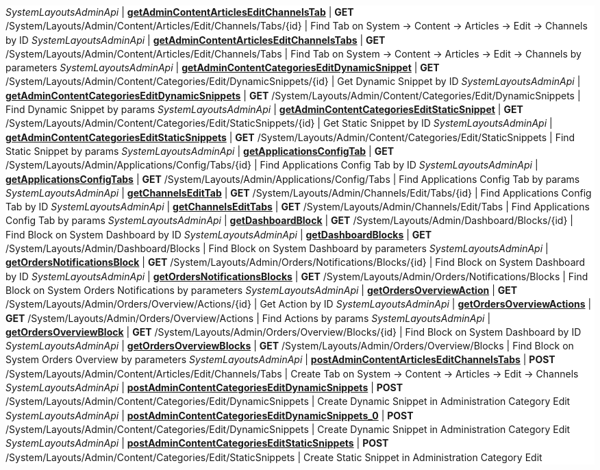 *SystemLayoutsAdminApi* | [**getAdminContentArticlesEditChannelsTab**](docs/Api/SystemLayoutsAdminApi.md#getadmincontentarticleseditchannelstab) | **GET** /System/Layouts/Admin/Content/Articles/Edit/Channels/Tabs/{id} | Find Tab on System -&gt; Content -&gt; Articles -&gt; Edit -&gt; Channels by ID
*SystemLayoutsAdminApi* | [**getAdminContentArticlesEditChannelsTabs**](docs/Api/SystemLayoutsAdminApi.md#getadmincontentarticleseditchannelstabs) | **GET** /System/Layouts/Admin/Content/Articles/Edit/Channels/Tabs | Find Tab on System -&gt; Content -&gt; Articles -&gt; Edit -&gt; Channels by parameters
*SystemLayoutsAdminApi* | [**getAdminContentCategoriesEditDynamicSnippet**](docs/Api/SystemLayoutsAdminApi.md#getadmincontentcategorieseditdynamicsnippet) | **GET** /System/Layouts/Admin/Content/Categories/Edit/DynamicSnippets/{id} | Get Dynamic Snippet by ID
*SystemLayoutsAdminApi* | [**getAdminContentCategoriesEditDynamicSnippets**](docs/Api/SystemLayoutsAdminApi.md#getadmincontentcategorieseditdynamicsnippets) | **GET** /System/Layouts/Admin/Content/Categories/Edit/DynamicSnippets | Find Dynamic Snippet by params
*SystemLayoutsAdminApi* | [**getAdminContentCategoriesEditStaticSnippet**](docs/Api/SystemLayoutsAdminApi.md#getadmincontentcategorieseditstaticsnippet) | **GET** /System/Layouts/Admin/Content/Categories/Edit/StaticSnippets/{id} | Get Static Snippet by ID
*SystemLayoutsAdminApi* | [**getAdminContentCategoriesEditStaticSnippets**](docs/Api/SystemLayoutsAdminApi.md#getadmincontentcategorieseditstaticsnippets) | **GET** /System/Layouts/Admin/Content/Categories/Edit/StaticSnippets | Find Static Snippet by params
*SystemLayoutsAdminApi* | [**getApplicationsConfigTab**](docs/Api/SystemLayoutsAdminApi.md#getapplicationsconfigtab) | **GET** /System/Layouts/Admin/Applications/Config/Tabs/{id} | Find Applications Config Tab by ID
*SystemLayoutsAdminApi* | [**getApplicationsConfigTabs**](docs/Api/SystemLayoutsAdminApi.md#getapplicationsconfigtabs) | **GET** /System/Layouts/Admin/Applications/Config/Tabs | Find Applications Config Tab by params
*SystemLayoutsAdminApi* | [**getChannelsEditTab**](docs/Api/SystemLayoutsAdminApi.md#getchannelsedittab) | **GET** /System/Layouts/Admin/Channels/Edit/Tabs/{id} | Find Applications Config Tab by ID
*SystemLayoutsAdminApi* | [**getChannelsEditTabs**](docs/Api/SystemLayoutsAdminApi.md#getchannelsedittabs) | **GET** /System/Layouts/Admin/Channels/Edit/Tabs | Find Applications Config Tab by params
*SystemLayoutsAdminApi* | [**getDashboardBlock**](docs/Api/SystemLayoutsAdminApi.md#getdashboardblock) | **GET** /System/Layouts/Admin/Dashboard/Blocks/{id} | Find Block on System Dashboard by ID
*SystemLayoutsAdminApi* | [**getDashboardBlocks**](docs/Api/SystemLayoutsAdminApi.md#getdashboardblocks) | **GET** /System/Layouts/Admin/Dashboard/Blocks | Find Block on System Dashboard by parameters
*SystemLayoutsAdminApi* | [**getOrdersNotificationsBlock**](docs/Api/SystemLayoutsAdminApi.md#getordersnotificationsblock) | **GET** /System/Layouts/Admin/Orders/Notifications/Blocks/{id} | Find Block on System Dashboard by ID
*SystemLayoutsAdminApi* | [**getOrdersNotificationsBlocks**](docs/Api/SystemLayoutsAdminApi.md#getordersnotificationsblocks) | **GET** /System/Layouts/Admin/Orders/Notifications/Blocks | Find Block on System Orders Notifications by parameters
*SystemLayoutsAdminApi* | [**getOrdersOverviewAction**](docs/Api/SystemLayoutsAdminApi.md#getordersoverviewaction) | **GET** /System/Layouts/Admin/Orders/Overview/Actions/{id} | Get Action by ID
*SystemLayoutsAdminApi* | [**getOrdersOverviewActions**](docs/Api/SystemLayoutsAdminApi.md#getordersoverviewactions) | **GET** /System/Layouts/Admin/Orders/Overview/Actions | Find Actions by params
*SystemLayoutsAdminApi* | [**getOrdersOverviewBlock**](docs/Api/SystemLayoutsAdminApi.md#getordersoverviewblock) | **GET** /System/Layouts/Admin/Orders/Overview/Blocks/{id} | Find Block on System Dashboard by ID
*SystemLayoutsAdminApi* | [**getOrdersOverviewBlocks**](docs/Api/SystemLayoutsAdminApi.md#getordersoverviewblocks) | **GET** /System/Layouts/Admin/Orders/Overview/Blocks | Find Block on System Orders Overview by parameters
*SystemLayoutsAdminApi* | [**postAdminContentArticlesEditChannelsTabs**](docs/Api/SystemLayoutsAdminApi.md#postadmincontentarticleseditchannelstabs) | **POST** /System/Layouts/Admin/Content/Articles/Edit/Channels/Tabs | Create Tab on System -&gt; Content -&gt; Articles -&gt; Edit -&gt; Channels
*SystemLayoutsAdminApi* | [**postAdminContentCategoriesEditDynamicSnippets**](docs/Api/SystemLayoutsAdminApi.md#postadmincontentcategorieseditdynamicsnippets) | **POST** /System/Layouts/Admin/Content/Categories/Edit/DynamicSnippets | Create Dynamic Snippet in Administration Category Edit
*SystemLayoutsAdminApi* | [**postAdminContentCategoriesEditDynamicSnippets_0**](docs/Api/SystemLayoutsAdminApi.md#postadmincontentcategorieseditdynamicsnippets_0) | **POST** /System/Layouts/Admin/Content/Categories/Edit/DynamicSnippets | Create Dynamic Snippet in Administration Category Edit
*SystemLayoutsAdminApi* | [**postAdminContentCategoriesEditStaticSnippets**](docs/Api/SystemLayoutsAdminApi.md#postadmincontentcategorieseditstaticsnippets) | **POST** /System/Layouts/Admin/Content/Categories/Edit/StaticSnippets | Create Static Snippet in Administration Category Edit